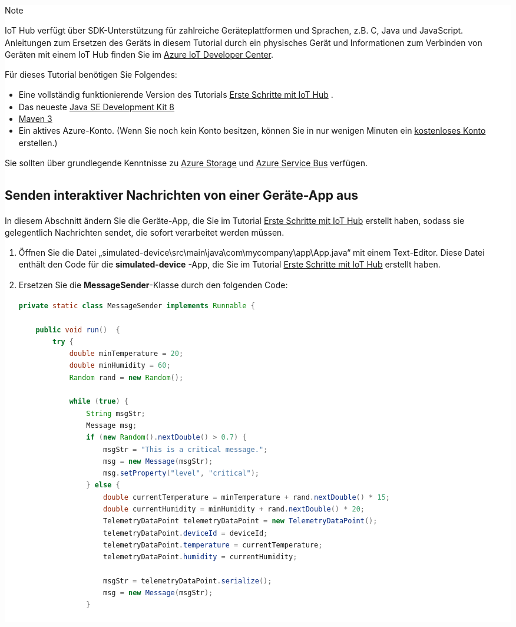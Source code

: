 > [!NOTE]
> IoT Hub verfügt über SDK-Unterstützung für zahlreiche Geräteplattformen und Sprachen, z.B. C, Java und JavaScript. Anleitungen zum Ersetzen des Geräts in diesem Tutorial durch ein physisches Gerät und Informationen zum Verbinden von Geräten mit einem IoT Hub finden Sie im [Azure IoT Developer Center].

Für dieses Tutorial benötigen Sie Folgendes:

* Eine vollständig funktionierende Version des Tutorials [Erste Schritte mit IoT Hub] .
* Das neueste [Java SE Development Kit 8](http://www.oracle.com/technetwork/java/javase/downloads/jdk8-downloads-2133151.html)
* [Maven 3](https://maven.apache.org/install.html)
* Ein aktives Azure-Konto. (Wenn Sie noch kein Konto besitzen, können Sie in nur wenigen Minuten ein [kostenloses Konto][lnk-free-trial] erstellen.)

Sie sollten über grundlegende Kenntnisse zu [Azure Storage] und [Azure Service Bus] verfügen.

## <a name="send-interactive-messages-from-a-device-app"></a>Senden interaktiver Nachrichten von einer Geräte-App aus
In diesem Abschnitt ändern Sie die Geräte-App, die Sie im Tutorial [Erste Schritte mit IoT Hub] erstellt haben, sodass sie gelegentlich Nachrichten sendet, die sofort verarbeitet werden müssen.

1. Öffnen Sie die Datei „simulated-device\src\main\java\com\mycompany\app\App.java“ mit einem Text-Editor. Diese Datei enthält den Code für die **simulated-device** -App, die Sie im Tutorial [Erste Schritte mit IoT Hub] erstellt haben.

2. Ersetzen Sie die **MessageSender**-Klasse durch den folgenden Code:

    ```java
    private static class MessageSender implements Runnable {

        public void run()  {
            try {
                double minTemperature = 20;
                double minHumidity = 60;
                Random rand = new Random();

                while (true) {
                    String msgStr;
                    Message msg;
                    if (new Random().nextDouble() > 0.7) {
                        msgStr = "This is a critical message.";
                        msg = new Message(msgStr);
                        msg.setProperty("level", "critical");
                    } else {
                        double currentTemperature = minTemperature + rand.nextDouble() * 15;
                        double currentHumidity = minHumidity + rand.nextDouble() * 20; 
                        TelemetryDataPoint telemetryDataPoint = new TelemetryDataPoint();
                        telemetryDataPoint.deviceId = deviceId;
                        telemetryDataPoint.temperature = currentTemperature;
                        telemetryDataPoint.humidity = currentHumidity;

                        msgStr = telemetryDataPoint.serialize();
                        msg = new Message(msgStr);
                    }
                    

[simulateddevice]: ./media/iot-hub-java-java-process-d2c/runsimulateddevice.png
[readd2c]: ./media/iot-hub-java-java-process-d2c/runprocessinteractive.png
[readqueue]: ./media/iot-hub-java-java-process-d2c/runprocessd2c.png
[30]: ./media/iot-hub-java-java-process-d2c/click-endpoints.png
[31]: ./media/iot-hub-java-java-process-d2c/endpoint-creation.png
[32]: ./media/iot-hub-java-java-process-d2c/route-creation.png
[33]: ./media/iot-hub-java-java-process-d2c/fallback-route.png
[lnk-sb-queues-java]: ../service-bus-messaging/service-bus-java-how-to-use-queues.md
[Azure Storage]: https://azure.microsoft.com/documentation/services/storage/
[Azure Service Bus]: https://azure.microsoft.com/documentation/services/service-bus/
[IoT Hub-Entwicklerhandbuch]: iot-hub-devguide.md
[lnk-devguide-messaging]: iot-hub-devguide-messaging.md
[Erste Schritte mit IoT Hub]: iot-hub-java-java-getstarted.md
[Azure IoT Developer Center]: https://azure.microsoft.com/develop/iot
[Behandeln vorübergehender Fehler]: https://msdn.microsoft.com/library/hh675232.aspx
[Behandeln vorübergehender Fehler]: https://msdn.microsoft.com/library/hh680901(v=pandp.50).aspx
[lnk-c2d]: iot-hub-java-java-c2d.md
[lnk-suite]: https://azure.microsoft.com/documentation/suites/iot-suite/
[lnk-free-trial]: https://azure.microsoft.com/de-de/free/